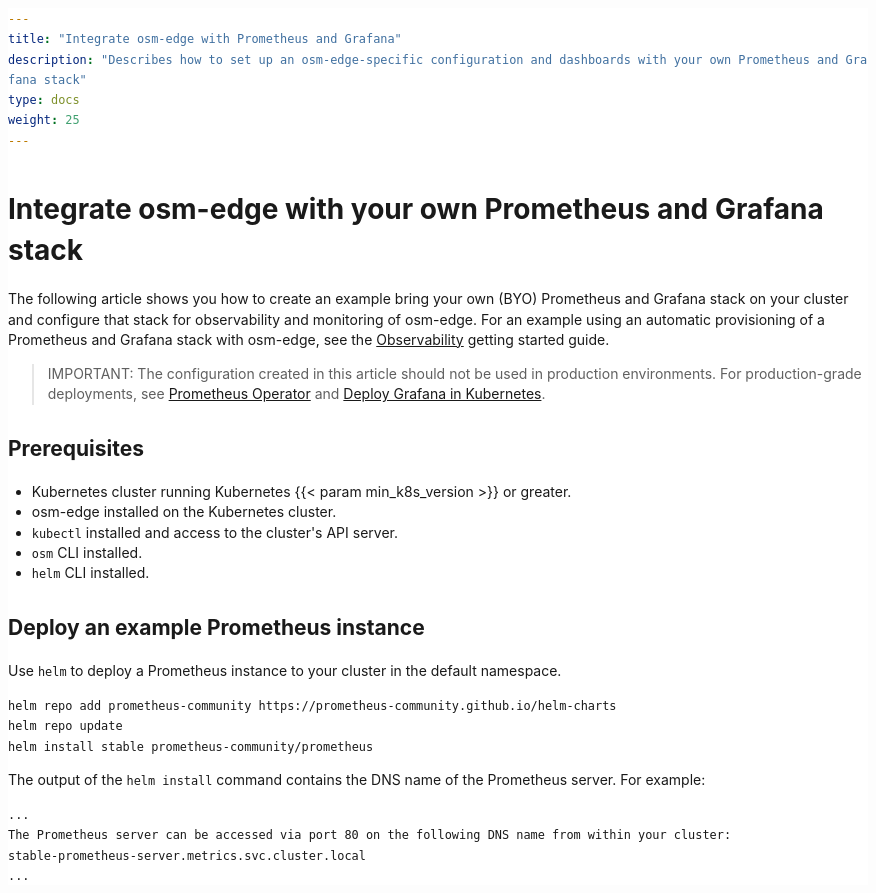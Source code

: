 ```yaml
---
title: "Integrate osm-edge with Prometheus and Grafana"
description: "Describes how to set up an osm-edge-specific configuration and dashboards with your own Prometheus and Grafana stack"
type: docs
weight: 25
---
```


# Integrate osm-edge with your own Prometheus and Grafana stack

The following article shows you how to create an example bring your own (BYO) Prometheus and Grafana stack on your cluster and configure that stack for observability and monitoring of osm-edge. For an example using an automatic provisioning of a Prometheus and Grafana stack with osm-edge, see the [Observability](https://docs.openservicemesh.io/docs/getting_started/observability/) getting started guide.

> IMPORTANT: The configuration created in this article should not be used in production environments. For production-grade deployments, see [Prometheus Operator](https://github.com/prometheus-operator/prometheus-operator/blob/master/Documentation/user-guides/getting-started.md) and [Deploy Grafana in Kubernetes](https://grafana.com/docs/grafana/latest/installation/kubernetes/).

## Prerequisites

- Kubernetes cluster running Kubernetes {{< param min_k8s_version >}} or greater.
- osm-edge installed on the Kubernetes cluster.
- `kubectl` installed and access to the cluster's API server.
- `osm` CLI installed.
- `helm` CLI installed.

## Deploy an example Prometheus instance

Use `helm` to deploy a Prometheus instance to your cluster in the default namespace.

```bash
helm repo add prometheus-community https://prometheus-community.github.io/helm-charts
helm repo update
helm install stable prometheus-community/prometheus
```

The output of the `helm install` command contains the DNS name of the Prometheus server. For example:

```console
...
The Prometheus server can be accessed via port 80 on the following DNS name from within your cluster:
stable-prometheus-server.metrics.svc.cluster.local
...
```
